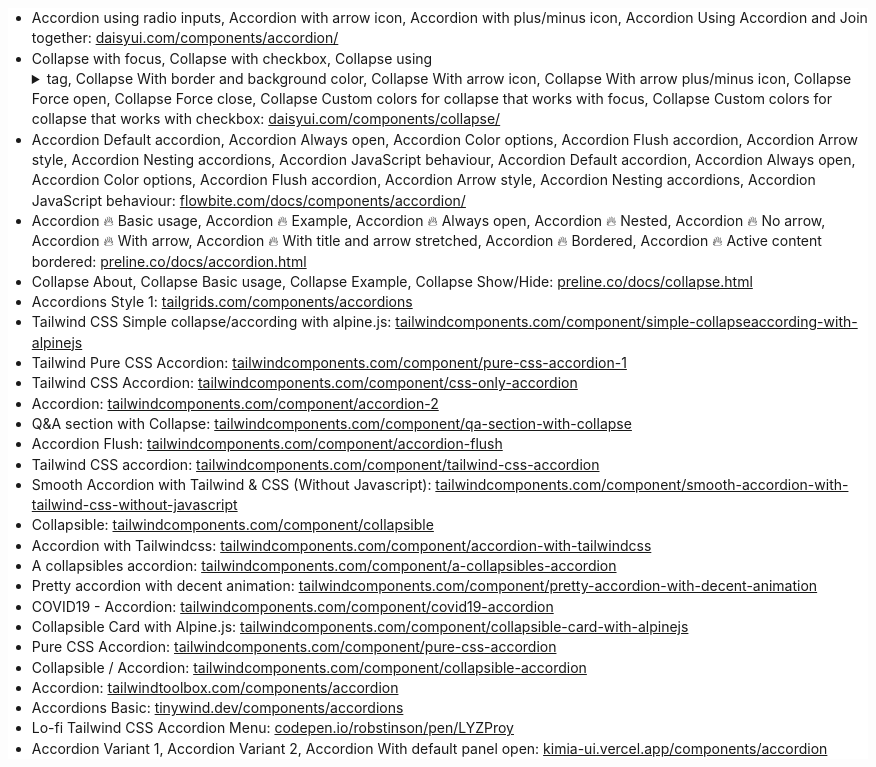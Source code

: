 * Accordion using radio inputs, Accordion with arrow icon, Accordion with plus/minus icon, Accordion Using Accordion and Join together: [daisyui.com/components/accordion/](https://daisyui.com/components/accordion/)
* Collapse with focus, Collapse with checkbox, Collapse using <details> and <summary> tag, Collapse With border and background color, Collapse With arrow icon, Collapse With arrow plus/minus icon, Collapse Force open, Collapse Force close, Collapse Custom colors for collapse that works with focus, Collapse Custom colors for collapse that works with checkbox: [daisyui.com/components/collapse/](https://daisyui.com/components/collapse/)
* Accordion Default accordion, Accordion Always open, Accordion Color options, Accordion Flush accordion, Accordion Arrow style, Accordion Nesting accordions, Accordion JavaScript behaviour, Accordion Default accordion, Accordion Always open, Accordion Color options, Accordion Flush accordion, Accordion Arrow style, Accordion Nesting accordions, Accordion JavaScript behaviour: [flowbite.com/docs/components/accordion/](https://flowbite.com/docs/components/accordion/)
* Accordion 🔥 Basic usage, Accordion 🔥 Example, Accordion 🔥 Always open, Accordion 🔥 Nested, Accordion 🔥 No arrow, Accordion 🔥 With arrow, Accordion 🔥 With title and arrow stretched, Accordion 🔥 Bordered, Accordion 🔥 Active content bordered: [preline.co/docs/accordion.html](https://preline.co/docs/accordion.html)
* Collapse About, Collapse Basic usage, Collapse Example, Collapse Show/Hide: [preline.co/docs/collapse.html](https://preline.co/docs/collapse.html)
* Accordions Style 1: [tailgrids.com/components/accordions](https://tailgrids.com/components/accordions)
* Tailwind CSS Simple collapse/according with alpine.js: [tailwindcomponents.com/component/simple-collapseaccording-with-alpinejs](https://tailwindcomponents.com/component/simple-collapseaccording-with-alpinejs)
* Tailwind Pure CSS Accordion: [tailwindcomponents.com/component/pure-css-accordion-1](https://tailwindcomponents.com/component/pure-css-accordion-1)
* Tailwind CSS Accordion: [tailwindcomponents.com/component/css-only-accordion](https://tailwindcomponents.com/component/css-only-accordion)
* Accordion: [tailwindcomponents.com/component/accordion-2](https://tailwindcomponents.com/component/accordion-2)
* Q\&A section with Collapse: [tailwindcomponents.com/component/qa-section-with-collapse](https://tailwindcomponents.com/component/qa-section-with-collapse)
* Accordion Flush: [tailwindcomponents.com/component/accordion-flush](https://tailwindcomponents.com/component/accordion-flush)
* Tailwind CSS accordion: [tailwindcomponents.com/component/tailwind-css-accordion](https://tailwindcomponents.com/component/tailwind-css-accordion)
* Smooth Accordion with Tailwind & CSS (Without Javascript): [tailwindcomponents.com/component/smooth-accordion-with-tailwind-css-without-javascript](https://tailwindcomponents.com/component/smooth-accordion-with-tailwind-css-without-javascript)
* Collapsible: [tailwindcomponents.com/component/collapsible](https://tailwindcomponents.com/component/collapsible)
* Accordion with Tailwindcss: [tailwindcomponents.com/component/accordion-with-tailwindcss](https://tailwindcomponents.com/component/accordion-with-tailwindcss)
* A collapsibles accordion: [tailwindcomponents.com/component/a-collapsibles-accordion](https://tailwindcomponents.com/component/a-collapsibles-accordion)
* Pretty accordion with decent animation: [tailwindcomponents.com/component/pretty-accordion-with-decent-animation](https://tailwindcomponents.com/component/pretty-accordion-with-decent-animation)
* COVID19 - Accordion: [tailwindcomponents.com/component/covid19-accordion](https://tailwindcomponents.com/component/covid19-accordion)
* Collapsible Card with Alpine.js: [tailwindcomponents.com/component/collapsible-card-with-alpinejs](https://tailwindcomponents.com/component/collapsible-card-with-alpinejs)
* Pure CSS Accordion: [tailwindcomponents.com/component/pure-css-accordion](https://tailwindcomponents.com/component/pure-css-accordion)
* Collapsible / Accordion: [tailwindcomponents.com/component/collapsible-accordion](https://tailwindcomponents.com/component/collapsible-accordion)
* Accordion: [tailwindtoolbox.com/components/accordion](https://www.tailwindtoolbox.com/components/accordion)
* Accordions Basic: [tinywind.dev/components/accordions](https://tinywind.dev/components/accordions)
* Lo-fi Tailwind CSS Accordion Menu: [codepen.io/robstinson/pen/LYZProy](https://codepen.io/robstinson/pen/LYZProy)
* Accordion Variant 1, Accordion Variant 2, Accordion With default panel open: [kimia-ui.vercel.app/components/accordion](https://kimia-ui.vercel.app/components/accordion)